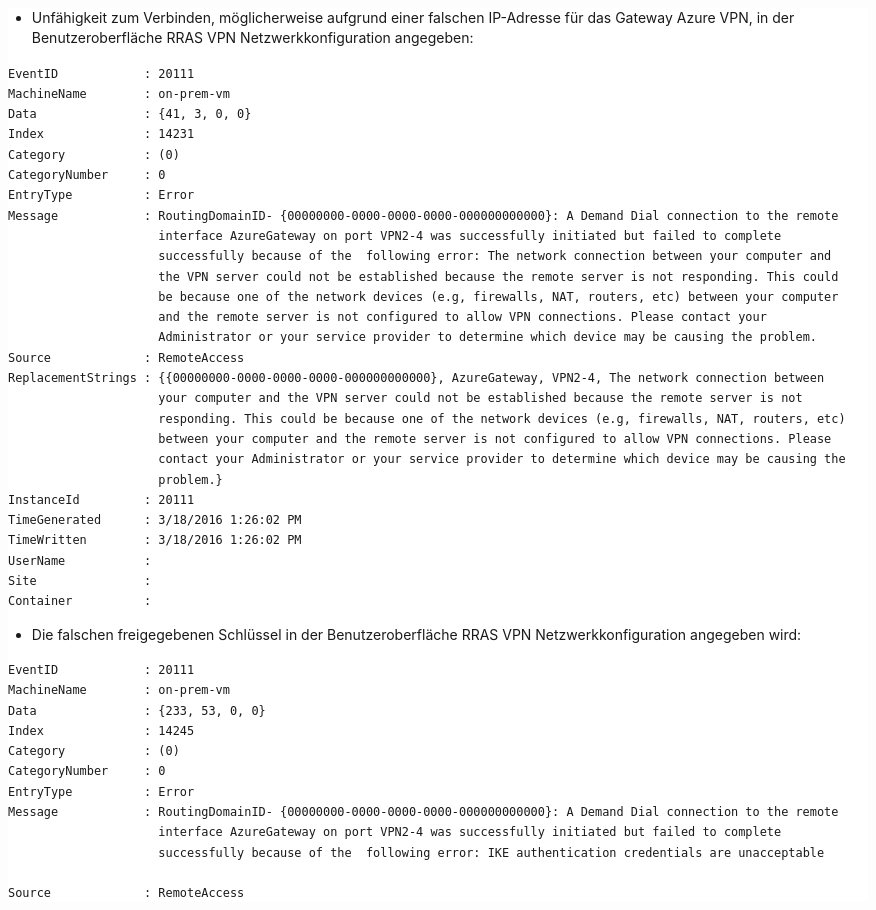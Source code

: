 - Unfähigkeit zum Verbinden, möglicherweise aufgrund einer falschen IP-Adresse für das Gateway Azure VPN, in der Benutzeroberfläche RRAS VPN Netzwerkkonfiguration angegeben:

```
EventID            : 20111
MachineName        : on-prem-vm
Data               : {41, 3, 0, 0}
Index              : 14231
Category           : (0)
CategoryNumber     : 0
EntryType          : Error
Message            : RoutingDomainID- {00000000-0000-0000-0000-000000000000}: A Demand Dial connection to the remote
                     interface AzureGateway on port VPN2-4 was successfully initiated but failed to complete
                     successfully because of the  following error: The network connection between your computer and
                     the VPN server could not be established because the remote server is not responding. This could
                     be because one of the network devices (e.g, firewalls, NAT, routers, etc) between your computer
                     and the remote server is not configured to allow VPN connections. Please contact your
                     Administrator or your service provider to determine which device may be causing the problem.
Source             : RemoteAccess
ReplacementStrings : {{00000000-0000-0000-0000-000000000000}, AzureGateway, VPN2-4, The network connection between
                     your computer and the VPN server could not be established because the remote server is not
                     responding. This could be because one of the network devices (e.g, firewalls, NAT, routers, etc)
                     between your computer and the remote server is not configured to allow VPN connections. Please
                     contact your Administrator or your service provider to determine which device may be causing the
                     problem.}
InstanceId         : 20111
TimeGenerated      : 3/18/2016 1:26:02 PM
TimeWritten        : 3/18/2016 1:26:02 PM
UserName           :
Site               :
Container          :
```

- Die falschen freigegebenen Schlüssel in der Benutzeroberfläche RRAS VPN Netzwerkkonfiguration angegeben wird:

```
EventID            : 20111
MachineName        : on-prem-vm
Data               : {233, 53, 0, 0}
Index              : 14245
Category           : (0)
CategoryNumber     : 0
EntryType          : Error
Message            : RoutingDomainID- {00000000-0000-0000-0000-000000000000}: A Demand Dial connection to the remote
                     interface AzureGateway on port VPN2-4 was successfully initiated but failed to complete
                     successfully because of the  following error: IKE authentication credentials are unacceptable

Source             : RemoteAccess
```